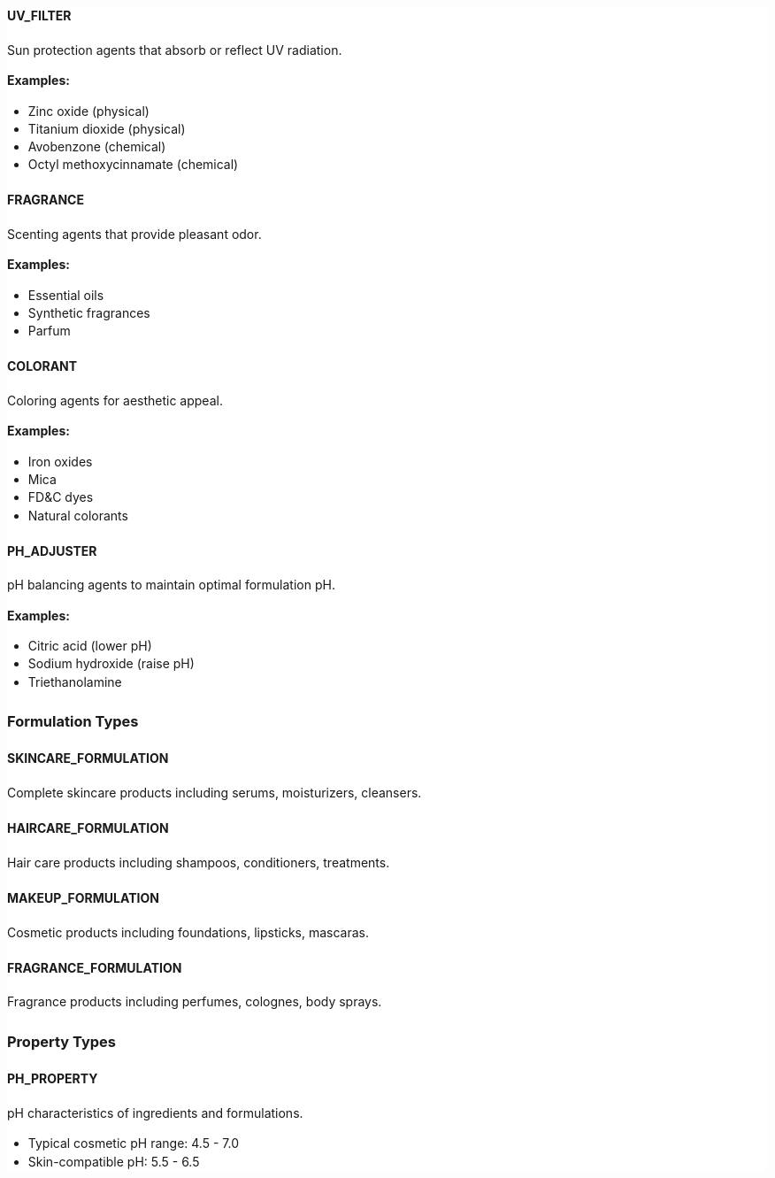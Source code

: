 #### UV_FILTER
Sun protection agents that absorb or reflect UV radiation.

**Examples:**
- Zinc oxide (physical)
- Titanium dioxide (physical)
- Avobenzone (chemical)
- Octyl methoxycinnamate (chemical)

#### FRAGRANCE
Scenting agents that provide pleasant odor.

**Examples:**
- Essential oils
- Synthetic fragrances
- Parfum

#### COLORANT
Coloring agents for aesthetic appeal.

**Examples:**
- Iron oxides
- Mica
- FD&C dyes
- Natural colorants

#### PH_ADJUSTER
pH balancing agents to maintain optimal formulation pH.

**Examples:**
- Citric acid (lower pH)
- Sodium hydroxide (raise pH)
- Triethanolamine

### Formulation Types

#### SKINCARE_FORMULATION
Complete skincare products including serums, moisturizers, cleansers.

#### HAIRCARE_FORMULATION
Hair care products including shampoos, conditioners, treatments.

#### MAKEUP_FORMULATION
Cosmetic products including foundations, lipsticks, mascaras.

#### FRAGRANCE_FORMULATION
Fragrance products including perfumes, colognes, body sprays.

### Property Types

#### PH_PROPERTY
pH characteristics of ingredients and formulations.
- Typical cosmetic pH range: 4.5 - 7.0
- Skin-compatible pH: 5.5 - 6.5

